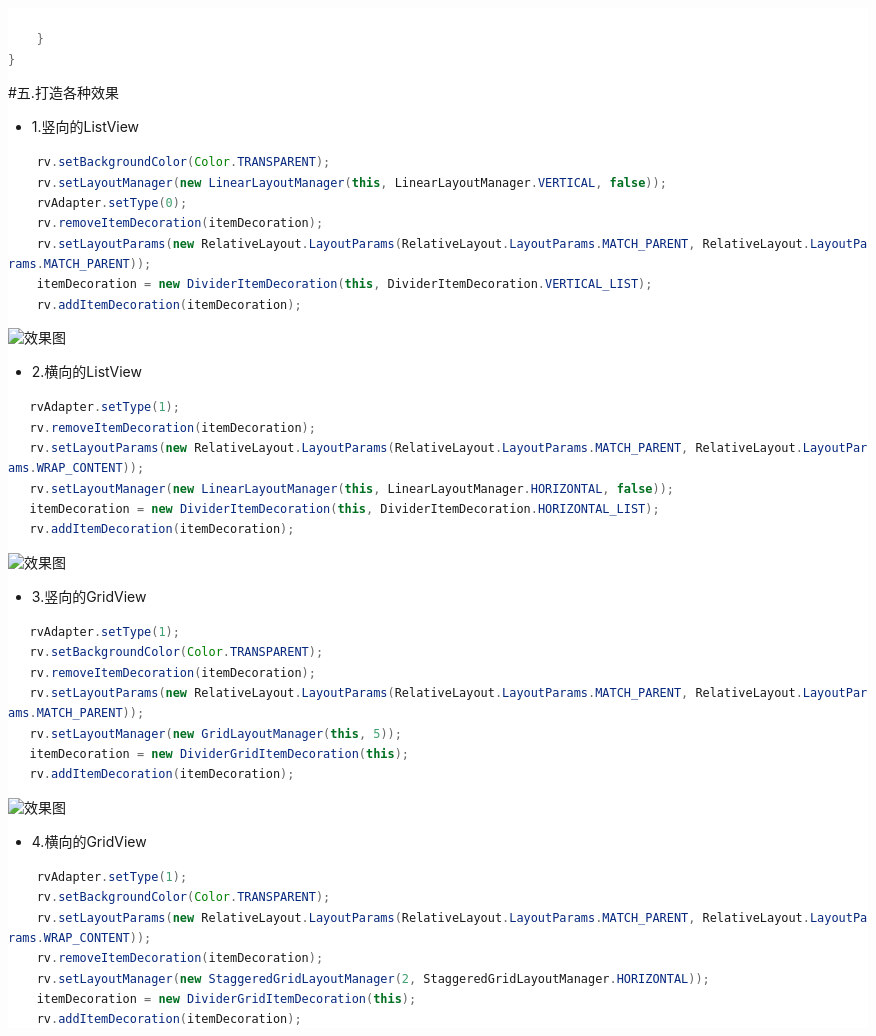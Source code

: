 ```java

    }
}

```
#五.打造各种效果

 * 1.竖向的ListView

```java
    rv.setBackgroundColor(Color.TRANSPARENT);
    rv.setLayoutManager(new LinearLayoutManager(this, LinearLayoutManager.VERTICAL, false));
    rvAdapter.setType(0);
    rv.removeItemDecoration(itemDecoration);
    rv.setLayoutParams(new RelativeLayout.LayoutParams(RelativeLayout.LayoutParams.MATCH_PARENT, RelativeLayout.LayoutParams.MATCH_PARENT));
    itemDecoration = new DividerItemDecoration(this, DividerItemDecoration.VERTICAL_LIST);
    rv.addItemDecoration(itemDecoration);
```

![效果图](https://github.com/linglongxin24/RecyclerViewDemo2/blob/master/images/listview.png?raw=true)

 * 2.横向的ListView

```java
   rvAdapter.setType(1);
   rv.removeItemDecoration(itemDecoration);
   rv.setLayoutParams(new RelativeLayout.LayoutParams(RelativeLayout.LayoutParams.MATCH_PARENT, RelativeLayout.LayoutParams.WRAP_CONTENT));
   rv.setLayoutManager(new LinearLayoutManager(this, LinearLayoutManager.HORIZONTAL, false));
   itemDecoration = new DividerItemDecoration(this, DividerItemDecoration.HORIZONTAL_LIST);
   rv.addItemDecoration(itemDecoration);
```

![效果图](https://github.com/linglongxin24/RecyclerViewDemo2/blob/master/images/horizontalListView.png?raw=true)
 
 
 * 3.竖向的GridView

```java
   rvAdapter.setType(1);
   rv.setBackgroundColor(Color.TRANSPARENT);
   rv.removeItemDecoration(itemDecoration);
   rv.setLayoutParams(new RelativeLayout.LayoutParams(RelativeLayout.LayoutParams.MATCH_PARENT, RelativeLayout.LayoutParams.MATCH_PARENT));
   rv.setLayoutManager(new GridLayoutManager(this, 5));
   itemDecoration = new DividerGridItemDecoration(this);
   rv.addItemDecoration(itemDecoration);
```

![效果图](https://github.com/linglongxin24/RecyclerViewDemo2/blob/master/images/gridview.png?raw=true)
  
 * 4.横向的GridView

```java
    rvAdapter.setType(1);
    rv.setBackgroundColor(Color.TRANSPARENT);
    rv.setLayoutParams(new RelativeLayout.LayoutParams(RelativeLayout.LayoutParams.MATCH_PARENT, RelativeLayout.LayoutParams.WRAP_CONTENT));
    rv.removeItemDecoration(itemDecoration);
    rv.setLayoutManager(new StaggeredGridLayoutManager(2, StaggeredGridLayoutManager.HORIZONTAL));
    itemDecoration = new DividerGridItemDecoration(this);
    rv.addItemDecoration(itemDecoration);
```
